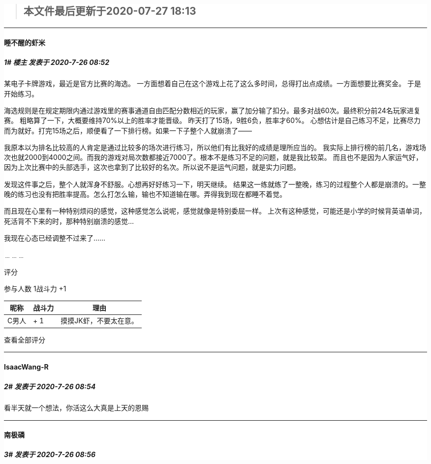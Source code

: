 > ## **本文件最后更新于2020-07-27 18:13** 


-----

####  睡不醒的虾米  
##### 1#       楼主       发表于 2020-7-26 08:52


某电子卡牌游戏，最近是官方比赛的海选。
一方面想着自己在这个游戏上花了这么多时间，总得打出点成绩。一方面想要比赛奖金。
于是开始练习。

海选规则是在规定期限内通过游戏里的赛事通道自由匹配分数相近的玩家，赢了加分输了扣分。最多对战60次。最终积分前24名玩家进复赛。
粗略算了一下，大概要维持70%以上的胜率才能晋级。
昨天打了15场，9胜6负，胜率才60%。
心想估计是自己练习不足，比赛尽力而为就好。打完15场之后，顺便看了一下排行榜。如果一下子整个人就崩溃了——

我原本以为排名比较高的人肯定是通过比较多的场次进行练习，所以他们有比我好的成绩是理所应当的。
我实际上排行榜的前几名，游戏场次也就2000到4000之间。而我的游戏对局次数都接近7000了。根本不是练习不足的问题，就是我比较菜。
而且也不是因为人家运气好，因为上次比赛中的头部选手，这次也拿到了比较好的名次。所以说不是运气问题，就是实力问题。

发现这件事之后，整个人就浑身不舒服。心想再好好练习一下，明天继续。
结果这一练就练了一整晚，练习的过程整个人都是崩溃的。一整晚的练习也没有把胜率提高。怎么打怎么输，输也不知道输在哪。弄得我到现在都睡不着觉。

而且现在心里有一种特别烦闷的感觉，这种感觉怎么说呢，感觉就像是特别委屈一样。
上次有这种感觉，可能还是小学的时候背英语单词，死活背不下来的时，那种特别崩溃的感觉…

我现在心态已经调整不过来了……


﹍﹍﹍

评分


 参与人数 1战斗力 +1

|昵称|战斗力|理由|
|----|---|---|
| C男人| + 1|摸摸JK虾，不要太在意。|


查看全部评分


-----

####  IsaacWang-R  
##### 2#       发表于 2020-7-26 08:54


看半天就一个想法，你活这么大真是上天的恩赐


-----

####  南极磷  
##### 3#       发表于 2020-7-26 08:56
